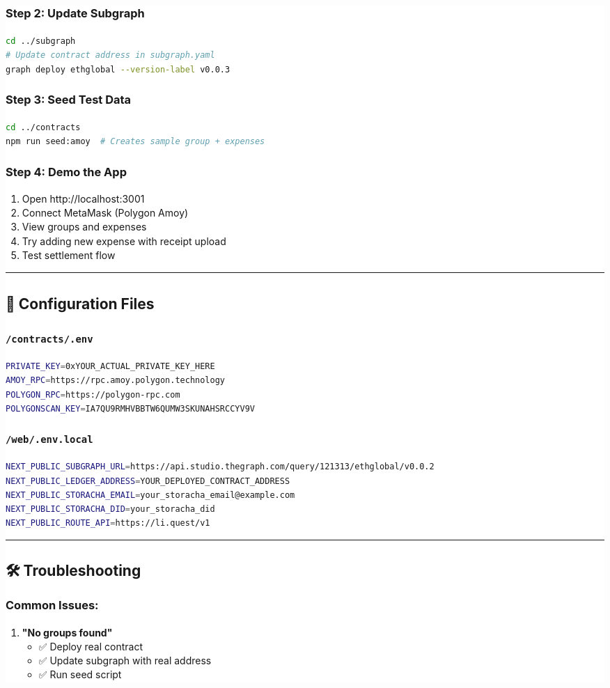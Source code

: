 ### Step 2: Update Subgraph
```bash
cd ../subgraph
# Update contract address in subgraph.yaml
graph deploy ethglobal --version-label v0.0.3
```

### Step 3: Seed Test Data
```bash
cd ../contracts
npm run seed:amoy  # Creates sample group + expenses
```

### Step 4: Demo the App
1. Open http://localhost:3001
2. Connect MetaMask (Polygon Amoy)
3. View groups and expenses
4. Try adding new expense with receipt upload
5. Test settlement flow

---

## 🔧 Configuration Files

### `/contracts/.env`
```bash
PRIVATE_KEY=0xYOUR_ACTUAL_PRIVATE_KEY_HERE
AMOY_RPC=https://rpc.amoy.polygon.technology
POLYGON_RPC=https://polygon-rpc.com
POLYGONSCAN_KEY=IA7QU9RMHVBBTW6QUMW3SKUNAHSRCCYV9V
```

### `/web/.env.local`
```bash
NEXT_PUBLIC_SUBGRAPH_URL=https://api.studio.thegraph.com/query/121313/ethglobal/v0.0.2
NEXT_PUBLIC_LEDGER_ADDRESS=YOUR_DEPLOYED_CONTRACT_ADDRESS
NEXT_PUBLIC_STORACHA_EMAIL=your_storacha_email@example.com
NEXT_PUBLIC_STORACHA_DID=your_storacha_did
NEXT_PUBLIC_ROUTE_API=https://li.quest/v1
```

---

## 🛠️ Troubleshooting

### Common Issues:

1. **"No groups found"**
   - ✅ Deploy real contract
   - ✅ Update subgraph with real address
   - ✅ Run seed script
